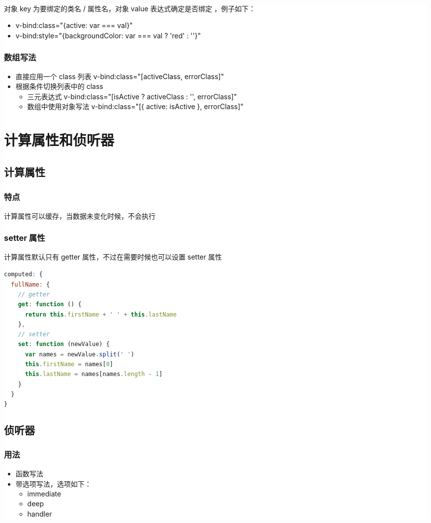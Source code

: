 对象 key 为要绑定的类名 / 属性名，对象 value 表达式确定是否绑定 ，例子如下：

- v-bind:class="{active: var === val}"
- v-bind:style="{backgroundColor: var === val ? 'red' : ''}"

### 数组写法

- 直接应用一个 class 列表 v-bind:class="[activeClass, errorClass]"
- 根据条件切换列表中的 class
  - 三元表达式 v-bind:class="[isActive ? activeClass : '', errorClass]"
  - 数组中使用对象写法  v-bind:class="[{ active: isActive }, errorClass]"





# 计算属性和侦听器

## 计算属性

### 特点

计算属性可以缓存，当数据未变化时候，不会执行

### setter 属性

计算属性默认只有 getter 属性，不过在需要时候也可以设置 setter 属性

```js
computed: {
  fullName: {
    // getter
    get: function () {
      return this.firstName + ' ' + this.lastName
    },
    // setter
    set: function (newValue) {
      var names = newValue.split(' ')
      this.firstName = names[0]
      this.lastName = names[names.length - 1]
    }
  }
}
```



## 侦听器

### 用法

- 函数写法
- 带选项写法，选项如下：
  - immediate
  - deep
  - handler
